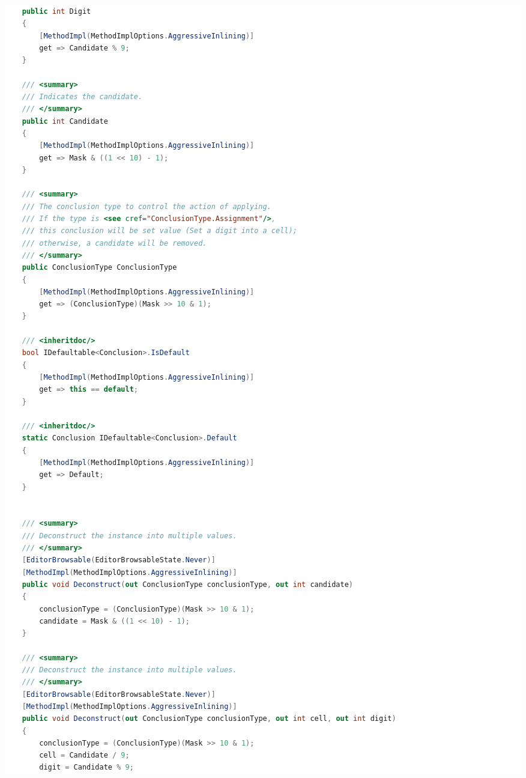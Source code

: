 ```csharp
    public int Digit
    {
        [MethodImpl(MethodImplOptions.AggressiveInlining)]
        get => Candidate % 9;
    }

    /// <summary>
    /// Indicates the candidate.
    /// </summary>
    public int Candidate
    {
        [MethodImpl(MethodImplOptions.AggressiveInlining)]
        get => Mask & ((1 << 10) - 1);
    }

    /// <summary>
    /// The conclusion type to control the action of applying.
    /// If the type is <see cref="ConclusionType.Assignment"/>,
    /// this conclusion will be set value (Set a digit into a cell);
    /// otherwise, a candidate will be removed.
    /// </summary>
    public ConclusionType ConclusionType
    {
        [MethodImpl(MethodImplOptions.AggressiveInlining)]
        get => (ConclusionType)(Mask >> 10 & 1);
    }

    /// <inheritdoc/>
    bool IDefaultable<Conclusion>.IsDefault
    {
        [MethodImpl(MethodImplOptions.AggressiveInlining)]
        get => this == default;
    }

    /// <inheritdoc/>
    static Conclusion IDefaultable<Conclusion>.Default
    {
        [MethodImpl(MethodImplOptions.AggressiveInlining)]
        get => Default;
    }


    /// <summary>
    /// Deconstruct the instance into multiple values.
    /// </summary>
    [EditorBrowsable(EditorBrowsableState.Never)]
    [MethodImpl(MethodImplOptions.AggressiveInlining)]
    public void Deconstruct(out ConclusionType conclusionType, out int candidate)
    {
        conclusionType = (ConclusionType)(Mask >> 10 & 1);
        candidate = Mask & ((1 << 10) - 1);
    }

    /// <summary>
    /// Deconstruct the instance into multiple values.
    /// </summary>
    [EditorBrowsable(EditorBrowsableState.Never)]
    [MethodImpl(MethodImplOptions.AggressiveInlining)]
    public void Deconstruct(out ConclusionType conclusionType, out int cell, out int digit)
    {
        conclusionType = (ConclusionType)(Mask >> 10 & 1);
        cell = Candidate / 9;
        digit = Candidate % 9;
```